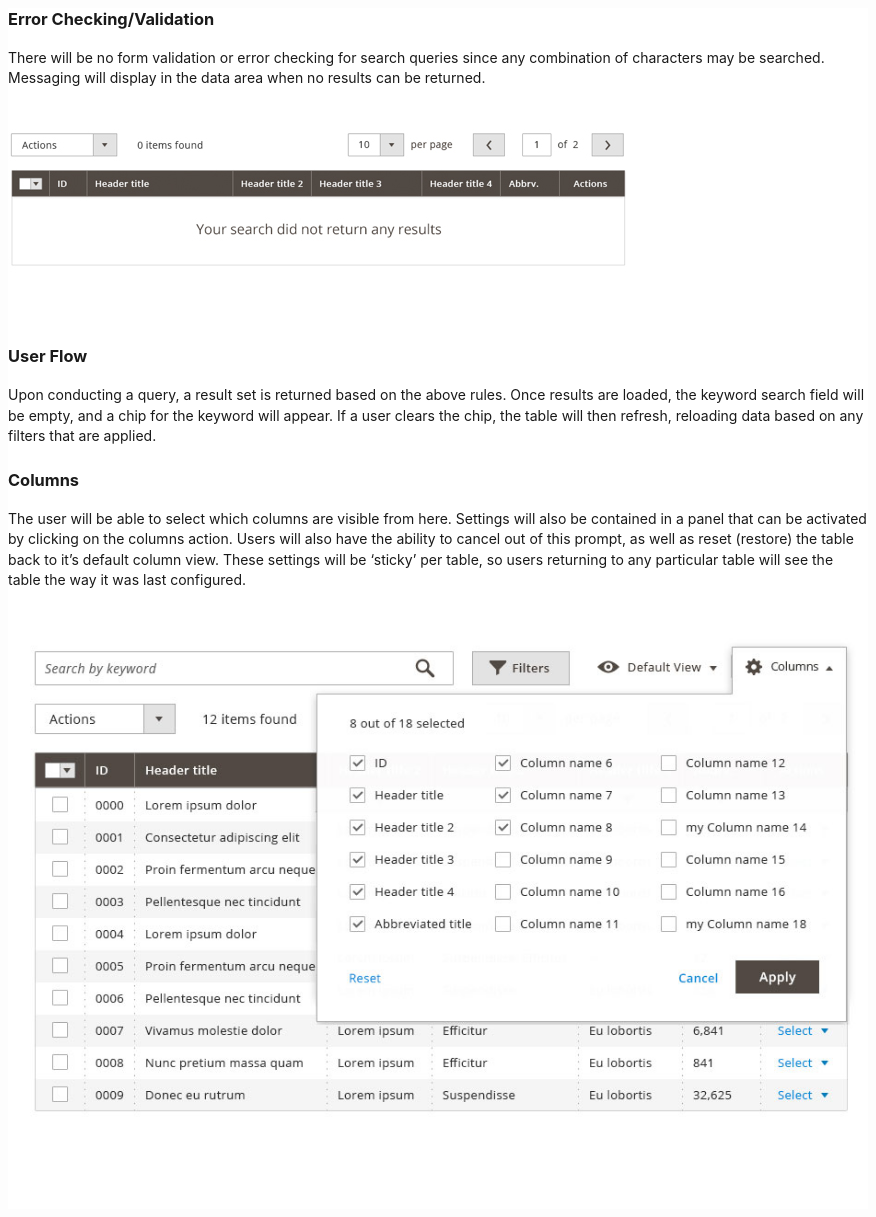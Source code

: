 <h3>Error Checking/Validation</h3>
There will be no form validation or error checking for search queries since any combination of characters may be searched. Messaging will display in the data area when no results can be returned.
<br />
<br />
<br />
<img src="img/datatable23.jpg">
<br />
<br />
<br />

<h3>User Flow</h3>
Upon conducting a query, a result set is returned based on the above rules. Once results are loaded, the keyword search field will be empty, and a chip for the keyword will appear. If a user clears the chip, the table will then refresh, reloading data based on any filters that are applied.

<h3>Columns</h3>
The user will be able to select which columns are visible from here. Settings will also be contained in a panel that can be activated by clicking on the columns action. Users will also have the ability to cancel out of this prompt, as well as reset (restore) the table back to it’s default column view. These settings will be ‘sticky’ per table, so users returning to any particular table will see the table the way it was last configured. 
<br />
<br />
<br />
<img src="img/datatable24.jpg">
<br />
<br />